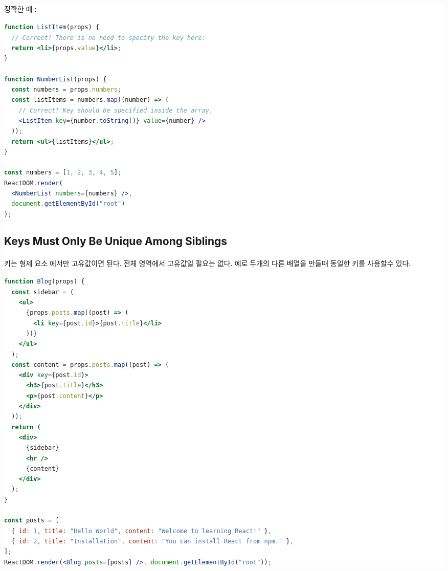 정확한 예 :

```jsx
function ListItem(props) {
  // Correct! There is no need to specify the key here:
  return <li>{props.value}</li>;
}

function NumberList(props) {
  const numbers = props.numbers;
  const listItems = numbers.map((number) => (
    // Correct! Key should be specified inside the array.
    <ListItem key={number.toString()} value={number} />
  ));
  return <ul>{listItems}</ul>;
}

const numbers = [1, 2, 3, 4, 5];
ReactDOM.render(
  <NumberList numbers={numbers} />,
  document.getElementById("root")
);
```

## Keys Must Only Be Unique Among Siblings

키는 형제 요소 에서만 고유값이면 된다. 전체 영역에서 고유값일 필요는 없다. 예로 두개의 다른 배열을 만들때 동일한 키를 사용할수 있다.

```jsx
function Blog(props) {
  const sidebar = (
    <ul>
      {props.posts.map((post) => (
        <li key={post.id}>{post.title}</li>
      ))}
    </ul>
  );
  const content = props.posts.map((post) => (
    <div key={post.id}>
      <h3>{post.title}</h3>
      <p>{post.content}</p>
    </div>
  ));
  return (
    <div>
      {sidebar}
      <hr />
      {content}
    </div>
  );
}

const posts = [
  { id: 1, title: "Hello World", content: "Welcome to learning React!" },
  { id: 2, title: "Installation", content: "You can install React from npm." },
];
ReactDOM.render(<Blog posts={posts} />, document.getElementById("root"));
```
